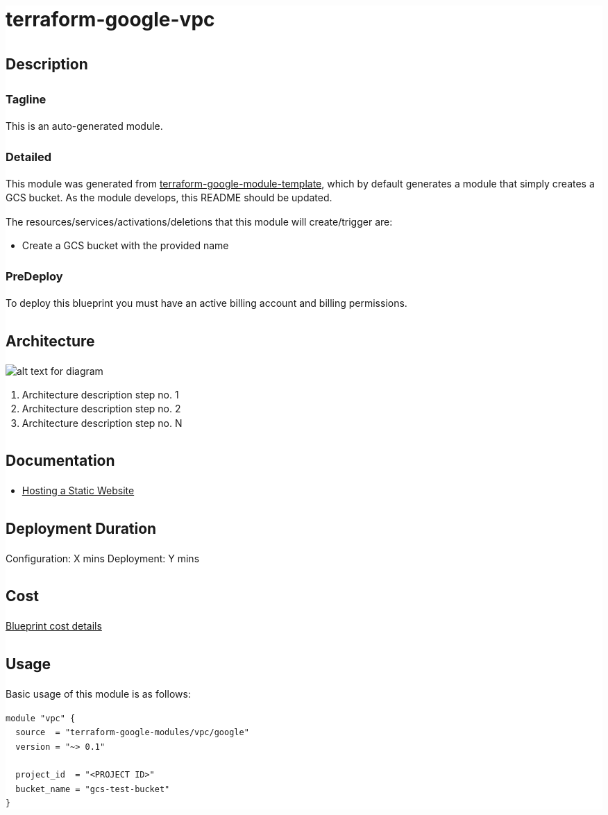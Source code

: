 # terraform-google-vpc

## Description
### Tagline
This is an auto-generated module.

### Detailed
This module was generated from [terraform-google-module-template](https://github.com/terraform-google-modules/terraform-google-module-template/), which by default generates a module that simply creates a GCS bucket. As the module develops, this README should be updated.

The resources/services/activations/deletions that this module will create/trigger are:

- Create a GCS bucket with the provided name

### PreDeploy
To deploy this blueprint you must have an active billing account and billing permissions.

## Architecture
![alt text for diagram](https://www.link-to-architecture-diagram.com)
1. Architecture description step no. 1
2. Architecture description step no. 2
3. Architecture description step no. N

## Documentation
- [Hosting a Static Website](https://cloud.google.com/storage/docs/hosting-static-website)

## Deployment Duration
Configuration: X mins
Deployment: Y mins

## Cost
[Blueprint cost details](https://cloud.google.com/products/calculator?id=02fb0c45-cc29-4567-8cc6-f72ac9024add)

## Usage

Basic usage of this module is as follows:

```hcl
module "vpc" {
  source  = "terraform-google-modules/vpc/google"
  version = "~> 0.1"

  project_id  = "<PROJECT ID>"
  bucket_name = "gcs-test-bucket"
}
```
